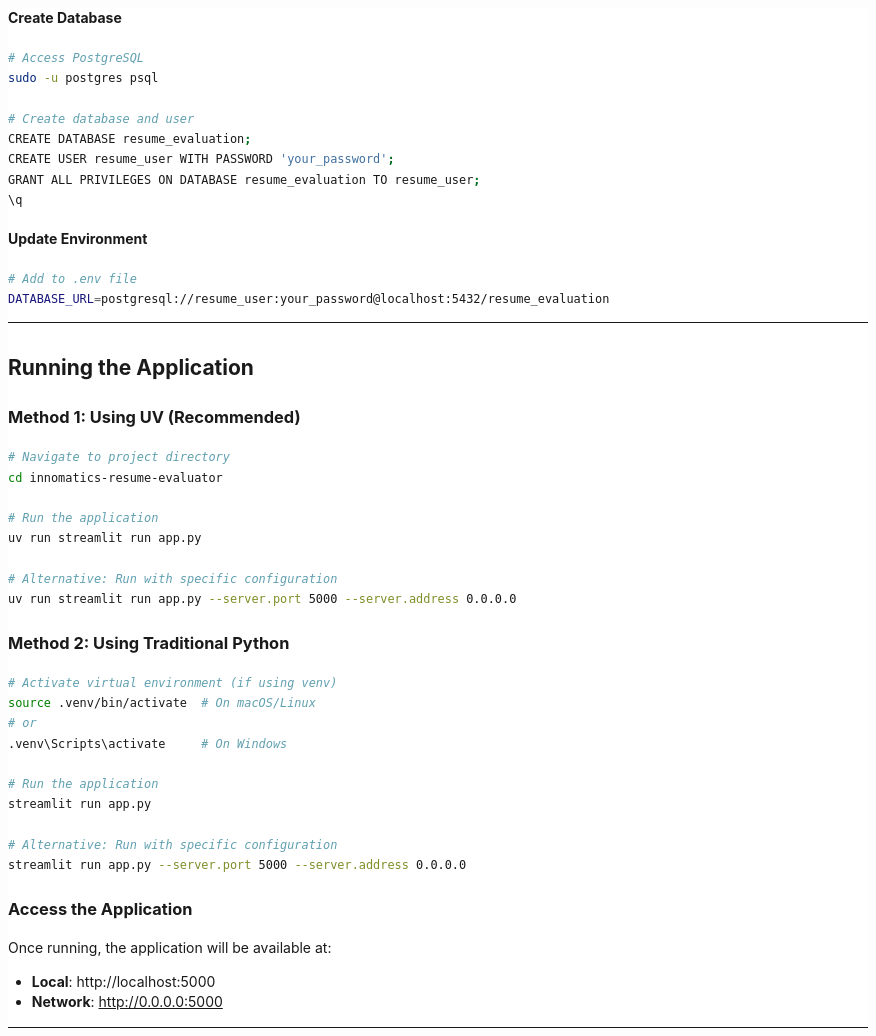 #### Create Database
```bash
# Access PostgreSQL
sudo -u postgres psql

# Create database and user
CREATE DATABASE resume_evaluation;
CREATE USER resume_user WITH PASSWORD 'your_password';
GRANT ALL PRIVILEGES ON DATABASE resume_evaluation TO resume_user;
\q
```

#### Update Environment
```bash
# Add to .env file
DATABASE_URL=postgresql://resume_user:your_password@localhost:5432/resume_evaluation
```

---

## Running the Application

### Method 1: Using UV (Recommended)
```bash
# Navigate to project directory
cd innomatics-resume-evaluator

# Run the application
uv run streamlit run app.py

# Alternative: Run with specific configuration
uv run streamlit run app.py --server.port 5000 --server.address 0.0.0.0
```

### Method 2: Using Traditional Python
```bash
# Activate virtual environment (if using venv)
source .venv/bin/activate  # On macOS/Linux
# or
.venv\Scripts\activate     # On Windows

# Run the application
streamlit run app.py

# Alternative: Run with specific configuration
streamlit run app.py --server.port 5000 --server.address 0.0.0.0
```

### Access the Application
Once running, the application will be available at:
- **Local**: http://localhost:5000
- **Network**: http://0.0.0.0:5000

---